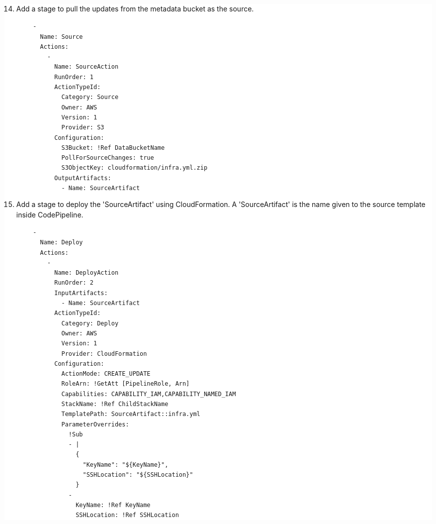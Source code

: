 14) Add a stage to pull the updates from the metadata bucket as the source.

```
        -
          Name: Source
          Actions:
            -
              Name: SourceAction
              RunOrder: 1
              ActionTypeId:
                Category: Source
                Owner: AWS
                Version: 1
                Provider: S3
              Configuration:
                S3Bucket: !Ref DataBucketName
                PollForSourceChanges: true
                S3ObjectKey: cloudformation/infra.yml.zip
              OutputArtifacts:
                - Name: SourceArtifact
```

15) Add a stage to deploy the 'SourceArtifact' using CloudFormation. A 'SourceArtifact' is the name given to the source template inside CodePipeline.

```
        -
          Name: Deploy
          Actions:
            -
              Name: DeployAction
              RunOrder: 2
              InputArtifacts:
                - Name: SourceArtifact
              ActionTypeId:
                Category: Deploy
                Owner: AWS
                Version: 1
                Provider: CloudFormation
              Configuration:
                ActionMode: CREATE_UPDATE
                RoleArn: !GetAtt [PipelineRole, Arn]
                Capabilities: CAPABILITY_IAM,CAPABILITY_NAMED_IAM
                StackName: !Ref ChildStackName
                TemplatePath: SourceArtifact::infra.yml
                ParameterOverrides: 
                  !Sub 
                  - |
                    {
                      "KeyName": "${KeyName}",
                      "SSHLocation": "${SSHLocation}"
                    }
                  - 
                    KeyName: !Ref KeyName
                    SSHLocation: !Ref SSHLocation
```
